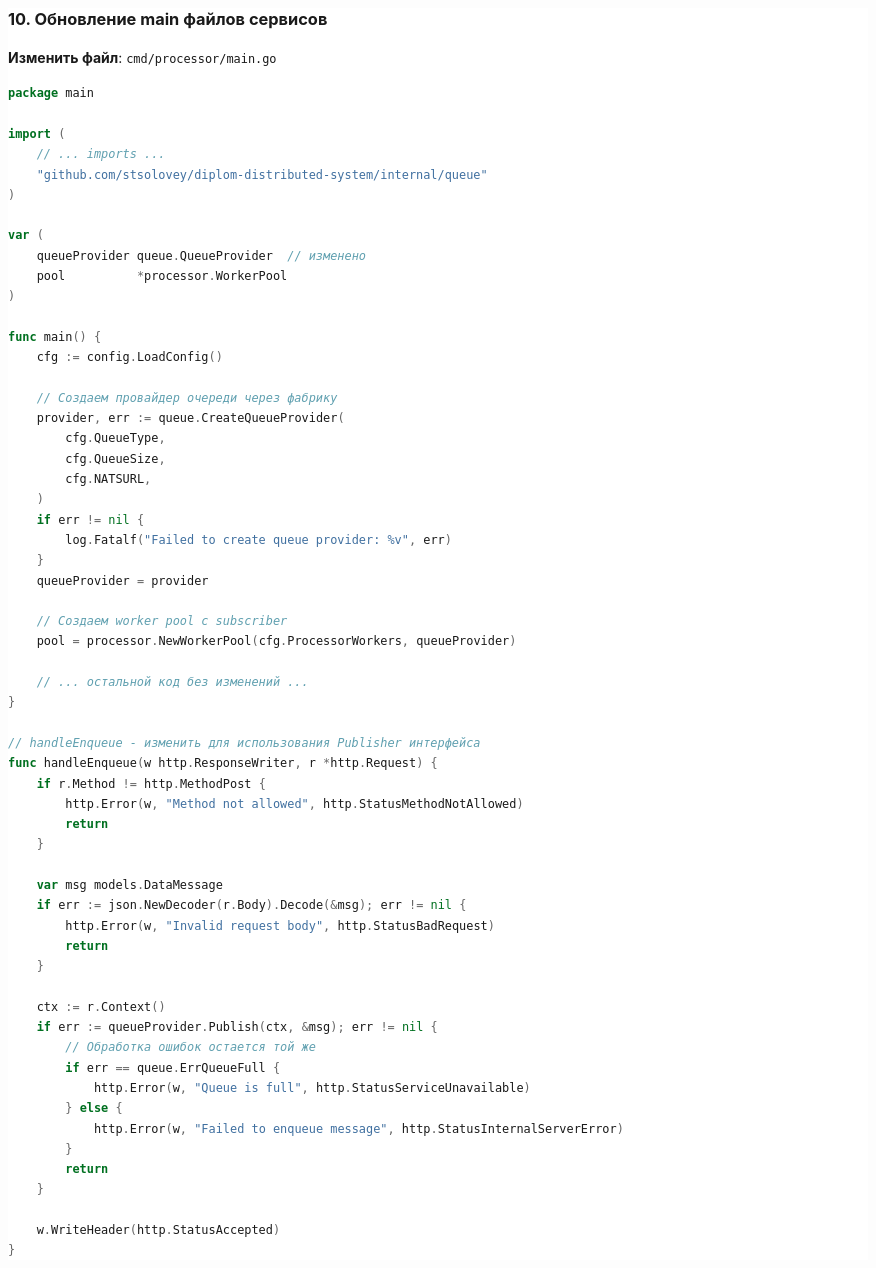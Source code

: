 ### 10. Обновление main файлов сервисов

**Изменить файл**: `cmd/processor/main.go`

```go
package main

import (
    // ... imports ...
    "github.com/stsolovey/diplom-distributed-system/internal/queue"
)

var (
    queueProvider queue.QueueProvider  // изменено
    pool          *processor.WorkerPool
)

func main() {
    cfg := config.LoadConfig()
    
    // Создаем провайдер очереди через фабрику
    provider, err := queue.CreateQueueProvider(
        cfg.QueueType,
        cfg.QueueSize,
        cfg.NATSURL,
    )
    if err != nil {
        log.Fatalf("Failed to create queue provider: %v", err)
    }
    queueProvider = provider
    
    // Создаем worker pool с subscriber
    pool = processor.NewWorkerPool(cfg.ProcessorWorkers, queueProvider)
    
    // ... остальной код без изменений ...
}

// handleEnqueue - изменить для использования Publisher интерфейса
func handleEnqueue(w http.ResponseWriter, r *http.Request) {
    if r.Method != http.MethodPost {
        http.Error(w, "Method not allowed", http.StatusMethodNotAllowed)
        return
    }
    
    var msg models.DataMessage
    if err := json.NewDecoder(r.Body).Decode(&msg); err != nil {
        http.Error(w, "Invalid request body", http.StatusBadRequest)
        return
    }
    
    ctx := r.Context()
    if err := queueProvider.Publish(ctx, &msg); err != nil {
        // Обработка ошибок остается той же
        if err == queue.ErrQueueFull {
            http.Error(w, "Queue is full", http.StatusServiceUnavailable)
        } else {
            http.Error(w, "Failed to enqueue message", http.StatusInternalServerError)
        }
        return
    }
    
    w.WriteHeader(http.StatusAccepted)
}

```